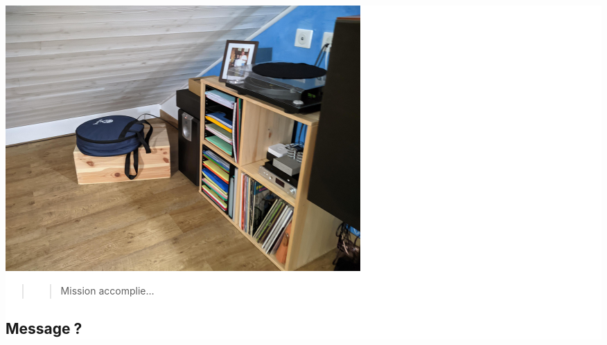 <img src="/uploads/images/GANDALF/BOBY/signal-2022-05-01-000220_008.jpeg" width="512px" height="384px">

>>Mission accomplie…

## Message ? ##
